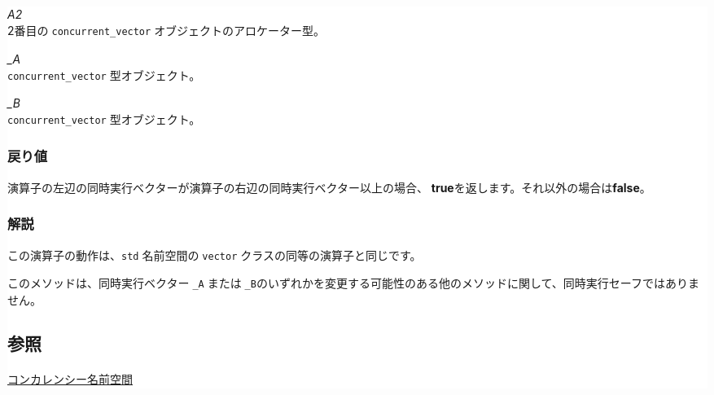*A2*<br/>
2番目の `concurrent_vector` オブジェクトのアロケーター型。

*_A*<br/>
`concurrent_vector` 型オブジェクト。

*_B*<br/>
`concurrent_vector` 型オブジェクト。

### <a name="return-value"></a>戻り値

演算子の左辺の同時実行ベクターが演算子の右辺の同時実行ベクター以上の場合、 **true**を返します。それ以外の場合は**false**。

### <a name="remarks"></a>解説

この演算子の動作は、`std` 名前空間の `vector` クラスの同等の演算子と同じです。

このメソッドは、同時実行ベクター `_A` または `_B`のいずれかを変更する可能性のある他のメソッドに関して、同時実行セーフではありません。

## <a name="see-also"></a>参照

[コンカレンシー名前空間](concurrency-namespace.md)
